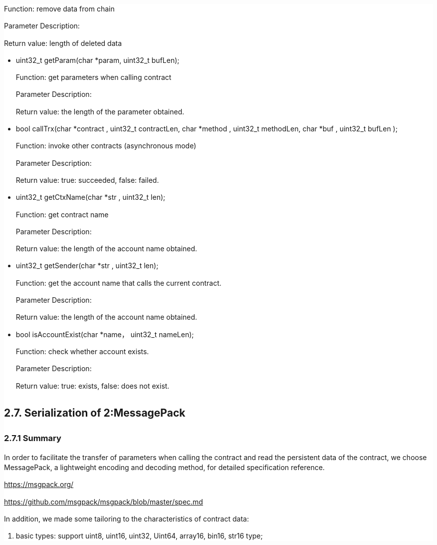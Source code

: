   Function: remove data from chain

  Parameter Description:

  Return value: length of deleted data

- uint32_t getParam(char *param, uint32_t bufLen);

  Function: get parameters when calling contract

  Parameter Description:

  Return value: the length of the parameter obtained.

- bool callTrx(char *contract , uint32_t contractLen, char *method , uint32_t methodLen,  char *buf , uint32_t bufLen );

  Function: invoke other contracts (asynchronous mode)

  Parameter Description:

  Return value: true: succeeded, false: failed.

- uint32_t getCtxName(char *str , uint32_t len);

  Function: get contract name

  Parameter Description:

  Return value: the length of the account name obtained.

- uint32_t  getSender(char *str , uint32_t len);

  Function: get the account name that calls the current contract.

  Parameter Description:

  Return value: the length of the account name obtained.

- bool isAccountExist(char *name， uint32_t nameLen);

  Function: check whether account exists.

  Parameter Description:

  Return value: true: exists, false: does not exist.

## 2.7. Serialization of 2:MessagePack

### 2.7.1  Summary      

In order to facilitate the transfer of parameters when calling the contract and read the persistent data of the contract, we choose MessagePack, a lightweight encoding and decoding method, for detailed specification reference.

<https://msgpack.org/>

<https://github.com/msgpack/msgpack/blob/master/spec.md>

In addition, we made some tailoring to the characteristics of contract data:


1. basic types: support uint8, uint16, uint32, Uint64, array16, bin16, str16 type;
